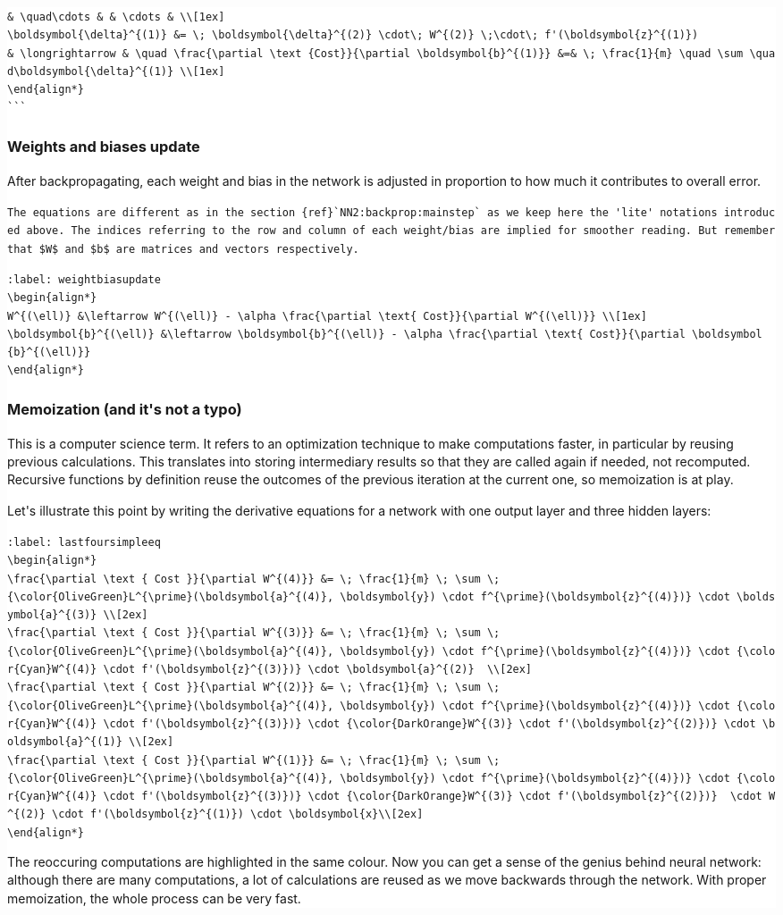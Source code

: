 ````{admonition} Check your answer
& \quad\cdots & & \cdots & \\[1ex]
\boldsymbol{\delta}^{(1)} &= \; \boldsymbol{\delta}^{(2)} \cdot\; W^{(2)} \;\cdot\; f'(\boldsymbol{z}^{(1)}) 
& \longrightarrow & \quad \frac{\partial \text {Cost}}{\partial \boldsymbol{b}^{(1)}} &=& \; \frac{1}{m} \quad \sum \quad\boldsymbol{\delta}^{(1)} \\[1ex]
\end{align*} 
```
````

### Weights and biases update
After backpropagating, each weight and bias in the network is adjusted in proportion to how much it contributes to overall error.

````{margin}
The equations are different as in the section {ref}`NN2:backprop:mainstep` as we keep here the 'lite' notations introduced above. The indices referring to the row and column of each weight/bias are implied for smoother reading. But remember that $W$ and $b$ are matrices and vectors respectively.
````
```{math}
:label: weightbiasupdate
\begin{align*}
W^{(\ell)} &\leftarrow W^{(\ell)} - \alpha \frac{\partial \text{ Cost}}{\partial W^{(\ell)}} \\[1ex]
\boldsymbol{b}^{(\ell)} &\leftarrow \boldsymbol{b}^{(\ell)} - \alpha \frac{\partial \text{ Cost}}{\partial \boldsymbol{b}^{(\ell)}}
\end{align*}
```

### Memoization (and it's not a typo)
This is a computer science term. It refers to an optimization technique to make computations faster, in particular by reusing previous calculations. This translates into storing intermediary results so that they are called again if needed, not recomputed. Recursive functions by definition reuse the outcomes of the previous iteration at the current one, so memoization is at play.  

Let's illustrate this point by writing the derivative equations for a network with one output layer and three hidden layers:

```{math}
:label: lastfoursimpleeq
\begin{align*}
\frac{\partial \text { Cost }}{\partial W^{(4)}} &= \; \frac{1}{m} \; \sum \; 
{\color{OliveGreen}L^{\prime}(\boldsymbol{a}^{(4)}, \boldsymbol{y}) \cdot f^{\prime}(\boldsymbol{z}^{(4)})} \cdot \boldsymbol{a}^{(3)} \\[2ex]
\frac{\partial \text { Cost }}{\partial W^{(3)}} &= \; \frac{1}{m} \; \sum \; 
{\color{OliveGreen}L^{\prime}(\boldsymbol{a}^{(4)}, \boldsymbol{y}) \cdot f^{\prime}(\boldsymbol{z}^{(4)})} \cdot {\color{Cyan}W^{(4)} \cdot f'(\boldsymbol{z}^{(3)})} \cdot \boldsymbol{a}^{(2)}  \\[2ex]
\frac{\partial \text { Cost }}{\partial W^{(2)}} &= \; \frac{1}{m} \; \sum \; 
{\color{OliveGreen}L^{\prime}(\boldsymbol{a}^{(4)}, \boldsymbol{y}) \cdot f^{\prime}(\boldsymbol{z}^{(4)})} \cdot {\color{Cyan}W^{(4)} \cdot f'(\boldsymbol{z}^{(3)})} \cdot {\color{DarkOrange}W^{(3)} \cdot f'(\boldsymbol{z}^{(2)})} \cdot \boldsymbol{a}^{(1)} \\[2ex]
\frac{\partial \text { Cost }}{\partial W^{(1)}} &= \; \frac{1}{m} \; \sum \; 
{\color{OliveGreen}L^{\prime}(\boldsymbol{a}^{(4)}, \boldsymbol{y}) \cdot f^{\prime}(\boldsymbol{z}^{(4)})} \cdot {\color{Cyan}W^{(4)} \cdot f'(\boldsymbol{z}^{(3)})} \cdot {\color{DarkOrange}W^{(3)} \cdot f'(\boldsymbol{z}^{(2)})}  \cdot W^{(2)} \cdot f'(\boldsymbol{z}^{(1)}) \cdot \boldsymbol{x}\\[2ex]
\end{align*}
```
The reoccuring computations are highlighted in the same colour. Now you can get a sense of the genius behind neural network: although there are many computations, a lot of calculations are reused as we move backwards through the network. With proper memoization, the whole process can be very fast. 
